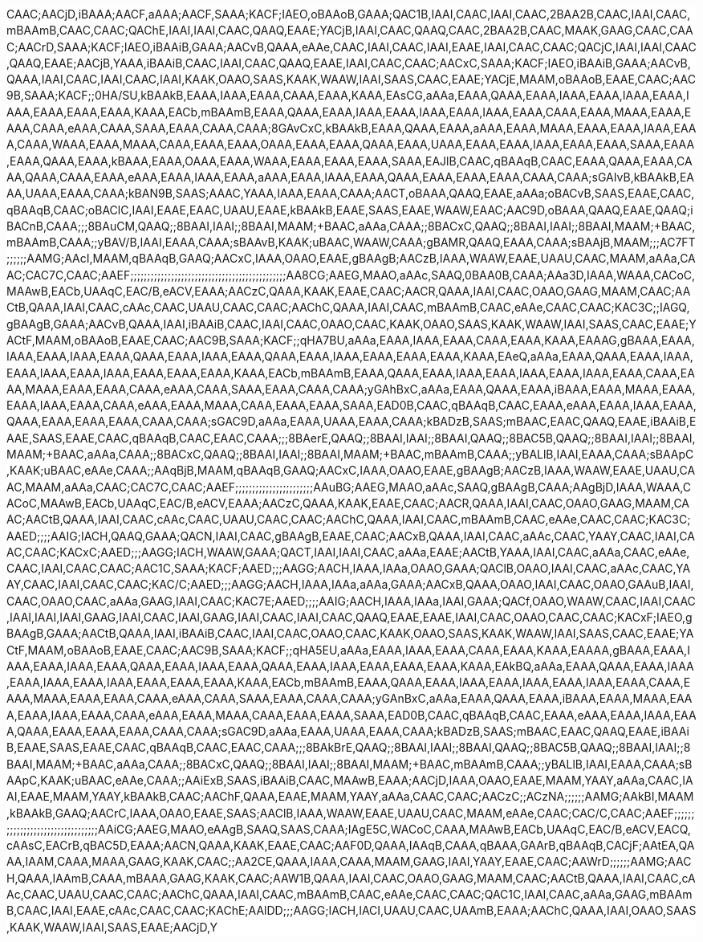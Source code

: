CAAC;AACjD,iBAAA;AACF,aAAA;AACF,SAAA;KACF;IAEO,oBAAoB,GAAA;QAC1B,IAAI,CAAC,IAAI,CAAC,2BAA2B,CAAC,IAAI,CAAC,mBAAmB,CAAC,CAAC;QAChE,IAAI,IAAI,CAAC,QAAQ,EAAE;YACjB,IAAI,CAAC,QAAQ,CAAC,2BAA2B,CAAC,MAAK,GAAG,CAAC,CAAC;AACrD,SAAA;KACF;IAEO,iBAAiB,GAAA;AACvB,QAAA,eAAe,CAAC,IAAI,CAAC,IAAI,EAAE,IAAI,CAAC,CAAC;QACjC,IAAI,IAAI,CAAC,QAAQ,EAAE;AACjB,YAAA,iBAAiB,CAAC,IAAI,CAAC,QAAQ,EAAE,IAAI,CAAC,CAAC;AACxC,SAAA;KACF;IAEO,iBAAiB,GAAA;AACvB,QAAA,IAAI,CAAC,IAAI,CAAC,IAAI,KAAK,OAAO,SAAS,KAAK,WAAW,IAAI,SAAS,CAAC,EAAE;YACjE,MAAM,oBAAoB,EAAE,CAAC;AAC9B,SAAA;KACF;;0HA/SU,kBAAkB,EAAA,IAAA,EAAA,CAAA,EAAA,KAAA,EAsCG,aAAa,EAAA,QAAA,EAAA,IAAA,EAAA,IAAA,EAAA,IAAA,EAAA,EAAA,EAAA,KAAA,EACb,mBAAmB,EAAA,QAAA,EAAA,IAAA,EAAA,IAAA,EAAA,IAAA,EAAA,CAAA,EAAA,MAAA,EAAA,EAAA,CAAA,eAAA,CAAA,SAAA,EAAA,CAAA,CAAA;8GAvCxC,kBAAkB,EAAA,QAAA,EAAA,aAAA,EAAA,MAAA,EAAA,EAAA,IAAA,EAAA,CAAA,WAAA,EAAA,MAAA,CAAA,EAAA,EAAA,OAAA,EAAA,EAAA,QAAA,EAAA,UAAA,EAAA,EAAA,IAAA,EAAA,EAAA,SAAA,EAAA,EAAA,QAAA,EAAA,kBAAA,EAAA,OAAA,EAAA,WAAA,EAAA,EAAA,EAAA,SAAA,EAJlB,CAAC,qBAAqB,CAAC,EAAA,QAAA,EAAA,CAAA,QAAA,CAAA,EAAA,eAAA,EAAA,IAAA,EAAA,aAAA,EAAA,IAAA,EAAA,QAAA,EAAA,EAAA,EAAA,CAAA,CAAA;sGAIvB,kBAAkB,EAAA,UAAA,EAAA,CAAA;kBAN9B,SAAS;AAAC,YAAA,IAAA,EAAA,CAAA;AACT,oBAAA,QAAQ,EAAE,aAAa;oBACvB,SAAS,EAAE,CAAC,qBAAqB,CAAC;oBAClC,IAAI,EAAE,EAAC,UAAU,EAAE,kBAAkB,EAAE,SAAS,EAAE,WAAW,EAAC;AAC9D,oBAAA,QAAQ,EAAE,QAAQ;iBACnB,CAAA;;;8BAuCM,QAAQ;;8BAAI,IAAI;;8BAAI,MAAM;+BAAC,aAAa,CAAA;;8BACxC,QAAQ;;8BAAI,IAAI;;8BAAI,MAAM;+BAAC,mBAAmB,CAAA;;yBAV/B,IAAI,EAAA,CAAA;sBAAvB,KAAK;uBAAC,WAAW,CAAA;gBAMR,QAAQ,EAAA,CAAA;sBAAjB,MAAM;;;AC7FT;;;;;;AAMG;AAcI,MAAM,qBAAqB,GAAQ;AACxC,IAAA,OAAO,EAAE,gBAAgB;AACzB,IAAA,WAAW,EAAE,UAAU,CAAC,MAAM,aAAa,CAAC;CAC7C,CAAC;AAEF;;;;;;;;;;;;;;;;;;;;;;;;;;;;;;;;;;;;;;;;;;;;;;AA8CG;AAEG,MAAO,aAAc,SAAQ,0BAA0B,CAAA;AAa3D,IAAA,WAAA,CACoC,MAAwB,EACb,UAAqC,EAC/B,eACV,EAAA;AACzC,QAAA,KAAK,EAAE,CAAC;AACR,QAAA,IAAI,CAAC,OAAO,GAAG,MAAM,CAAC;AACtB,QAAA,IAAI,CAAC,cAAc,CAAC,UAAU,CAAC,CAAC;AAChC,QAAA,IAAI,CAAC,mBAAmB,CAAC,eAAe,CAAC,CAAC;KAC3C;;IAGQ,gBAAgB,GAAA;AACvB,QAAA,IAAI,iBAAiB,CAAC,IAAI,CAAC,OAAO,CAAC,KAAK,OAAO,SAAS,KAAK,WAAW,IAAI,SAAS,CAAC,EAAE;YACtF,MAAM,oBAAoB,EAAE,CAAC;AAC9B,SAAA;KACF;;qHA7BU,aAAa,EAAA,IAAA,EAAA,CAAA,EAAA,KAAA,EAAAG,gBAAA,EAAA,IAAA,EAAA,IAAA,EAAA,QAAA,EAAA,IAAA,EAAA,QAAA,EAAA,IAAA,EAAA,EAAA,EAAA,KAAA,EAeQ,aAAa,EAAA,QAAA,EAAA,IAAA,EAAA,IAAA,EAAA,IAAA,EAAA,EAAA,EAAA,KAAA,EACb,mBAAmB,EAAA,QAAA,EAAA,IAAA,EAAA,IAAA,EAAA,IAAA,EAAA,CAAA,EAAA,MAAA,EAAA,EAAA,CAAA,eAAA,CAAA,SAAA,EAAA,CAAA,CAAA;yGAhBxC,aAAa,EAAA,QAAA,EAAA,iBAAA,EAAA,MAAA,EAAA,EAAA,IAAA,EAAA,CAAA,eAAA,EAAA,MAAA,CAAA,EAAA,EAAA,SAAA,EAD0B,CAAC,qBAAqB,CAAC,EAAA,eAAA,EAAA,IAAA,EAAA,QAAA,EAAA,EAAA,EAAA,CAAA,CAAA;sGAC9D,aAAa,EAAA,UAAA,EAAA,CAAA;kBADzB,SAAS;mBAAC,EAAC,QAAQ,EAAE,iBAAiB,EAAE,SAAS,EAAE,CAAC,qBAAqB,CAAC,EAAC,CAAA;;;8BAerE,QAAQ;;8BAAI,IAAI;;8BAAI,QAAQ;;8BAC5B,QAAQ;;8BAAI,IAAI;;8BAAI,MAAM;+BAAC,aAAa,CAAA;;8BACxC,QAAQ;;8BAAI,IAAI;;8BAAI,MAAM;+BAAC,mBAAmB,CAAA;;yBALlB,IAAI,EAAA,CAAA;sBAApC,KAAK;uBAAC,eAAe,CAAA;;AAqBjB,MAAM,qBAAqB,GAAQ;AACxC,IAAA,OAAO,EAAE,gBAAgB;AACzB,IAAA,WAAW,EAAE,UAAU,CAAC,MAAM,aAAa,CAAC;CAC7C,CAAC;AAEF;;;;;;;;;;;;;;;;;;;;;;;AAuBG;AAEG,MAAO,aAAc,SAAQ,gBAAgB,CAAA;AAgBjD,IAAA,WAAA,CACoC,MAAwB,EACb,UAAqC,EAC/B,eACV,EAAA;AACzC,QAAA,KAAK,EAAE,CAAC;AACR,QAAA,IAAI,CAAC,OAAO,GAAG,MAAM,CAAC;AACtB,QAAA,IAAI,CAAC,cAAc,CAAC,UAAU,CAAC,CAAC;AAChC,QAAA,IAAI,CAAC,mBAAmB,CAAC,eAAe,CAAC,CAAC;KAC3C;AAED;;;;AAIG;IACH,QAAQ,GAAA;QACN,IAAI,CAAC,gBAAgB,EAAE,CAAC;AACxB,QAAA,IAAI,CAAC,aAAc,CAAC,YAAY,CAAC,IAAI,CAAC,CAAC;KACxC;AAED;;;AAGG;IACH,WAAW,GAAA;QACT,IAAI,IAAI,CAAC,aAAa,EAAE;AACtB,YAAA,IAAI,CAAC,aAAa,CAAC,eAAe,CAAC,IAAI,CAAC,CAAC;AAC1C,SAAA;KACF;AAED;;;AAGG;AACH,IAAA,IAAa,OAAO,GAAA;QAClB,OAAO,IAAI,CAAC,aAAc,CAAC,YAAY,CAAC,IAAI,CAAC,CAAC;KAC/C;AAED;;;AAGG;AACH,IAAA,IAAa,aAAa,GAAA;AACxB,QAAA,OAAO,IAAI,CAAC,OAAO,GAAuB,IAAI,CAAC,OAAO,CAAC,aAAa,GAAG,IAAI,CAAC;KAC7E;AAED;;;;AAIG;AACH,IAAA,IAAa,IAAI,GAAA;QACf,OAAO,WAAW,CAAC,IAAI,CAAC,IAAI,IAAI,IAAI,GAAG,IAAI,CAAC,IAAI,GAAG,IAAI,CAAC,IAAI,CAAC,QAAQ,EAAE,EAAE,IAAI,CAAC,OAAO,CAAC,CAAC;KACxF;IAEO,gBAAgB,GAAA;AACtB,QAAA,IAAI,iBAAiB,CAAC,IAAI,CAAC,OAAO,CAAC,KAAK,OAAO,SAAS,KAAK,WAAW,IAAI,SAAS,CAAC,EAAE;YACtF,MAAM,oBAAoB,EAAE,CAAC;AAC9B,SAAA;KACF;;qHA5EU,aAAa,EAAA,IAAA,EAAA,CAAA,EAAA,KAAA,EAAAA,gBAAA,EAAA,IAAA,EAAA,IAAA,EAAA,QAAA,EAAA,IAAA,EAAA,QAAA,EAAA,IAAA,EAAA,EAAA,EAAA,KAAA,EAkBQ,aAAa,EAAA,QAAA,EAAA,IAAA,EAAA,IAAA,EAAA,IAAA,EAAA,EAAA,EAAA,KAAA,EACb,mBAAmB,EAAA,QAAA,EAAA,IAAA,EAAA,IAAA,EAAA,IAAA,EAAA,CAAA,EAAA,MAAA,EAAA,EAAA,CAAA,eAAA,CAAA,SAAA,EAAA,CAAA,CAAA;yGAnBxC,aAAa,EAAA,QAAA,EAAA,iBAAA,EAAA,MAAA,EAAA,EAAA,IAAA,EAAA,CAAA,eAAA,EAAA,MAAA,CAAA,EAAA,EAAA,SAAA,EAD0B,CAAC,qBAAqB,CAAC,EAAA,eAAA,EAAA,IAAA,EAAA,QAAA,EAAA,EAAA,EAAA,CAAA,CAAA;sGAC9D,aAAa,EAAA,UAAA,EAAA,CAAA;kBADzB,SAAS;mBAAC,EAAC,QAAQ,EAAE,iBAAiB,EAAE,SAAS,EAAE,CAAC,qBAAqB,CAAC,EAAC,CAAA;;;8BAkBrE,QAAQ;;8BAAI,IAAI;;8BAAI,QAAQ;;8BAC5B,QAAQ;;8BAAI,IAAI;;8BAAI,MAAM;+BAAC,aAAa,CAAA;;8BACxC,QAAQ;;8BAAI,IAAI;;8BAAI,MAAM;+BAAC,mBAAmB,CAAA;;yBALlB,IAAI,EAAA,CAAA;sBAApC,KAAK;uBAAC,eAAe,CAAA;;AAiExB,SAAS,iBAAiB,CAAC,MAAwB,EAAA;AACjD,IAAA,OAAO,EAAE,MAAM,YAAY,aAAa,CAAC,IAAI,EAAE,MAAM,YAAY,kBAAkB,CAAC;AAChF,QAAA,EAAE,MAAM,YAAY,aAAa,CAAC,CAAC;AACzC;;ACzNA;;;;;;AAMG;AAkBI,MAAM,kBAAkB,GAAQ;AACrC,IAAA,OAAO,EAAE,SAAS;AAClB,IAAA,WAAW,EAAE,UAAU,CAAC,MAAM,eAAe,CAAC;CAC/C,CAAC;AAEF;;;;;;;;;;;;;;;;;;;;;;;;;;;;;;;;;AAiCG;AAEG,MAAO,eAAgB,SAAQ,SAAS,CAAA;IAgE5C,WACoC,CAAA,MAAwB,EACb,UAAqC,EAC/B,eACV,EACQ,cAAsC,EACrB,qBAC5D,EAAA;AACN,QAAA,KAAK,EAAE,CAAC;AAF0D,QAAA,IAAqB,CAAA,qBAAA,GAArB,qBAAqB,CACjF;AAtEA,QAAA,IAAM,CAAA,MAAA,GAAG,KAAK,CAAC;;AA2CE,QAAA,IAAA,CAAA,MAAM,GAAG,IAAI,YAAY,EAAE,CAAC;AAWrD;;;;;;AAMG;AACH,QAAA,IAAmB,CAAA,mBAAA,GAAG,KAAK,CAAC;AAW1B,QAAA,IAAI,CAAC,OAAO,GAAG,MAAM,CAAC;AACtB,QAAA,IAAI,CAAC,cAAc,CAAC,UAAU,CAAC,CAAC;AAChC,QAAA,IAAI,CAAC,mBAAmB,CAAC,eAAe,CAAC,CAAC;QAC1C,IAAI,CAAC,aAAa,GAAG,mBAAmB,CAAC,IAAI,EAAE,cAAc,CAAC,CAAC;KAChE;AAlDD;;;AAGG;IACH,IACI,UAAU,CAAC,UAAmB,EAAA;AAChC,QAAA,IAAI,OAAO,SAAS,KAAK,WAAW,IAAI,SAAS,EAAE;AACjD,Y